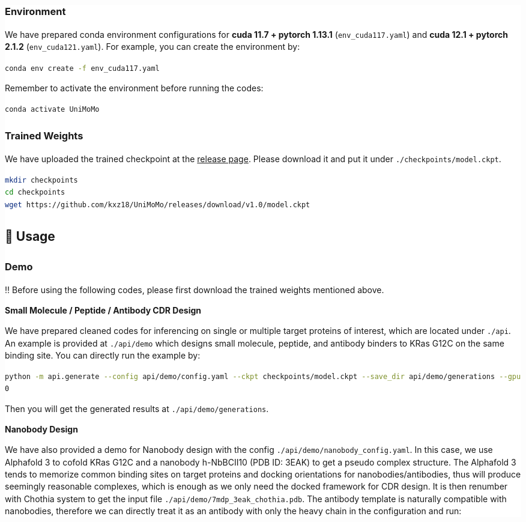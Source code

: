 ### Environment

We have prepared conda environment configurations for **cuda 11.7 + pytorch 1.13.1** (`env_cuda117.yaml`) and **cuda 12.1 + pytorch 2.1.2** (`env_cuda121.yaml`). For example, you can create the environment by:

```bash
conda env create -f env_cuda117.yaml
```

Remember to activate the environment before running the codes:

```bash
conda activate UniMoMo
```

### Trained Weights

We have uploaded the trained checkpoint at the [release page](https://github.com/kxz18/UniMoMo/releases/tag/v1.0). Please download it and put it under `./checkpoints/model.ckpt`.

```bash
mkdir checkpoints
cd checkpoints
wget https://github.com/kxz18/UniMoMo/releases/download/v1.0/model.ckpt
```

## :eyes: Usage

### Demo

:bangbang: Before using the following codes, please first download the trained weights mentioned above.

**Small Molecule / Peptide / Antibody CDR Design**

We have prepared cleaned codes for inferencing on single or multiple target proteins of interest, which are located under `./api`. An example is provided at `./api/demo` which designs small molecule, peptide, and antibody binders to KRas G12C on the same binding site. You can directly run the example by:

```bash
python -m api.generate --config api/demo/config.yaml --ckpt checkpoints/model.ckpt --save_dir api/demo/generations --gpu 0
```

Then you will get the generated results at `./api/demo/generations`.

**Nanobody Design**

We have also provided a demo for Nanobody design with the config `./api/demo/nanobody_config.yaml`. In this case, we use Alphafold 3 to cofold KRas G12C and a nanobody h-NbBCII10 (PDB ID: 3EAK) to get a pseudo complex structure. The Alphafold 3 tends to memorize common binding sites on target proteins and docking orientations for nanobodies/antibodies, thus will produce seemingly reasonable complexes, which is enough as we only need the docked framework for CDR design. It is then renumber with Chothia system to get the input file `./api/demo/7mdp_3eak_chothia.pdb`. The antibody template is naturally compatible with nanobodies, therefore we can directly treat it as an antibody with only the heavy chain in the configuration and run:
